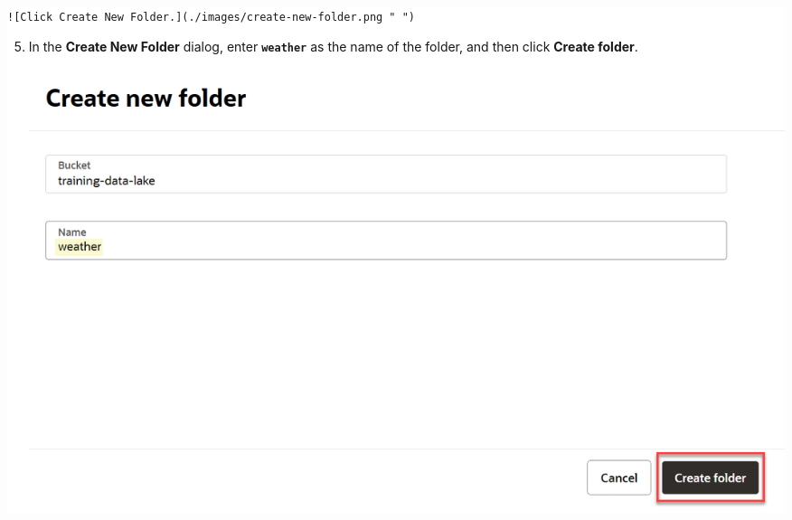     ![Click Create New Folder.](./images/create-new-folder.png " ")

5. In the **Create New Folder** dialog, enter **`weather`** as the name of the folder, and then click **Create folder**.

    ![Create a folder named weather.](./images/create-weather-folder.png " ")
